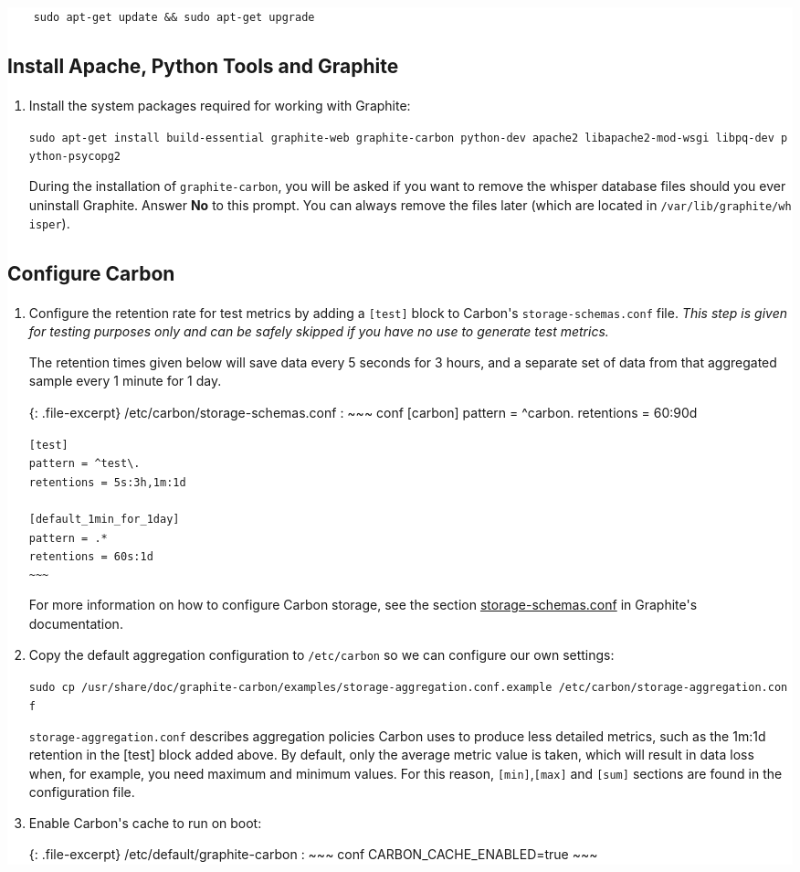         sudo apt-get update && sudo apt-get upgrade


## Install Apache, Python Tools and Graphite

1.  Install the system packages required for working with Graphite:

        sudo apt-get install build-essential graphite-web graphite-carbon python-dev apache2 libapache2-mod-wsgi libpq-dev python-psycopg2

	During the installation of `graphite-carbon`, you will be asked if you want to remove the whisper database files should you ever uninstall Graphite. Answer **No** to this prompt. You can always remove the files later (which are located in `/var/lib/graphite/whisper`).

## Configure Carbon

1.  Configure the retention rate for test metrics by adding a `[test]` block to Carbon's `storage-schemas.conf` file. *This step is given for testing purposes only and can be safely skipped if you have no use to generate test metrics.*

	The retention times given below will save data every 5 seconds for 3 hours, and a separate set of data from that aggregated sample every 1 minute for 1 day.

	{: .file-excerpt}
	/etc/carbon/storage-schemas.conf
	:   ~~~ conf
		[carbon]
		pattern = ^carbon\.
		retentions = 60:90d

		[test]
		pattern = ^test\.
		retentions = 5s:3h,1m:1d

		[default_1min_for_1day]
		pattern = .*
		retentions = 60s:1d
    	~~~

	For more information on how to configure Carbon storage, see the section [storage-schemas.conf](http://graphite.readthedocs.org/en/latest/config-carbon.html#storage-schemas-conf) in Graphite's documentation.

2.  Copy the default aggregation configuration to `/etc/carbon` so we can configure our own settings:

		sudo cp /usr/share/doc/graphite-carbon/examples/storage-aggregation.conf.example /etc/carbon/storage-aggregation.conf

	`storage-aggregation.conf` describes aggregation policies Carbon uses to produce less detailed metrics, such as the 1m:1d retention in the [test] block added above. By default, only the average metric value is taken, which will result in data loss when, for example, you need maximum and minimum values. For this reason, `[min]`,`[max]` and `[sum]` sections are found in the configuration file.

3.  Enable Carbon's cache to run on boot:

	{: .file-excerpt}
	/etc/default/graphite-carbon
	:   ~~~ conf
		CARBON_CACHE_ENABLED=true
    	~~~
